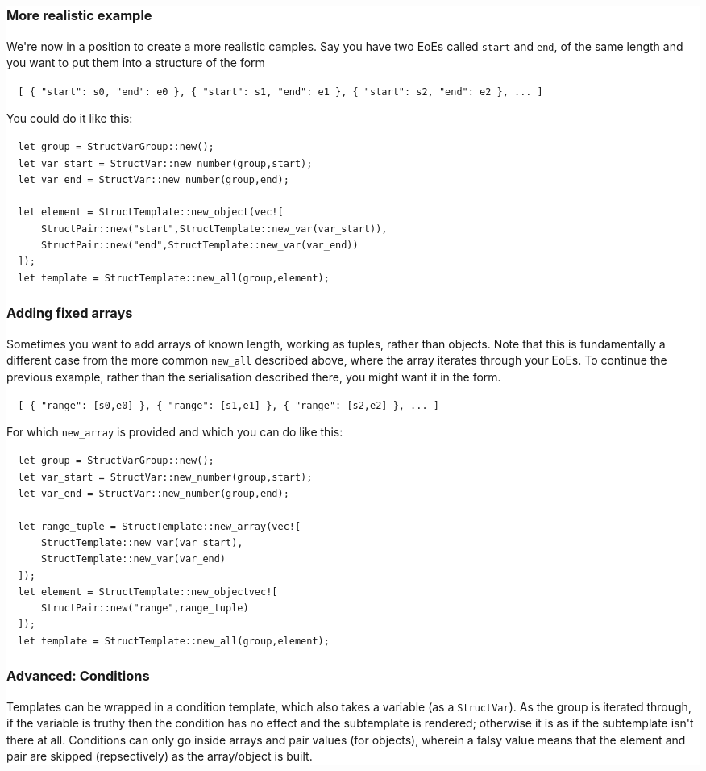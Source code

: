 ### More realistic example

We're now in a position to create a more realistic camples. Say you have two EoEs called `start` and `end`, of the same length and you want to put them into a structure of the form

```
  [ { "start": s0, "end": e0 }, { "start": s1, "end": e1 }, { "start": s2, "end": e2 }, ... ]
```

You could do it like this:

```
  let group = StructVarGroup::new();
  let var_start = StructVar::new_number(group,start);
  let var_end = StructVar::new_number(group,end);

  let element = StructTemplate::new_object(vec![
      StructPair::new("start",StructTemplate::new_var(var_start)),
      StructPair::new("end",StructTemplate::new_var(var_end))
  ]);
  let template = StructTemplate::new_all(group,element);
```

### Adding fixed arrays

Sometimes you want to add arrays of known length, working as tuples, rather than objects. Note that this is fundamentally a different case from the more common `new_all` described above, where the array iterates through your EoEs. To continue the previous example, rather than the serialisation described there, you might want it in the form.

```
  [ { "range": [s0,e0] }, { "range": [s1,e1] }, { "range": [s2,e2] }, ... ]
```

For which `new_array` is provided and which you can do like this:

```
  let group = StructVarGroup::new();
  let var_start = StructVar::new_number(group,start);
  let var_end = StructVar::new_number(group,end);

  let range_tuple = StructTemplate::new_array(vec![
      StructTemplate::new_var(var_start),
      StructTemplate::new_var(var_end)
  ]);
  let element = StructTemplate::new_objectvec![
      StructPair::new("range",range_tuple)
  ]);
  let template = StructTemplate::new_all(group,element);
```

### Advanced: Conditions

Templates can be wrapped in a condition template, which also takes a variable (as a `StructVar`). As the group is iterated through, if the variable is truthy then the condition has no effect and the subtemplate is rendered; otherwise it is as if the subtemplate isn't there at all. Conditions can only go inside arrays and pair values (for objects), wherein a falsy value means that the element and pair are skipped (repsectively) as the array/object is built.
